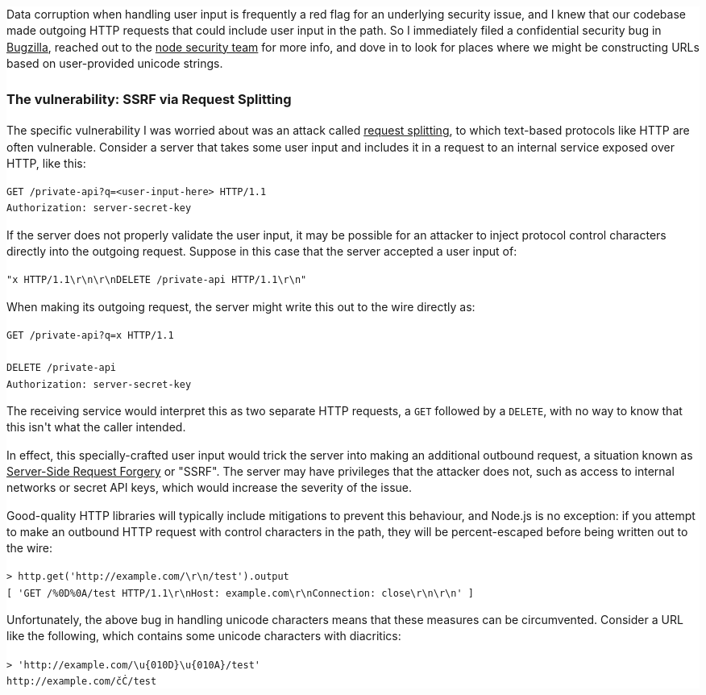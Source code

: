 
Data corruption when handling user input is frequently a red flag for an underlying security issue, and I knew that our codebase made outgoing HTTP requests that could include user input in the path.  So I immediately filed a confidential security bug in [Bugzilla](https://bugzilla.mozilla.org/), reached out to the [node security team](https://nodejs.org/en/security/) for more info, and dove in to look for places where we might be constructing URLs based on user-provided unicode strings.

### The vulnerability: SSRF via Request Splitting

The specific vulnerability I was worried about was an attack called [request splitting](http://projects.webappsec.org/w/page/13246929/HTTP%20Request%20Splitting), to which text-based protocols like HTTP are often vulnerable.  Consider a server that takes some user input and includes it in a request to an internal service exposed over HTTP, like this:

```
GET /private-api?q=<user-input-here> HTTP/1.1
Authorization: server-secret-key
```

If the server does not properly validate the user input, it may be possible for an attacker to inject protocol control characters directly into the outgoing request.  Suppose in this case that the server accepted a user input of:


```
"x HTTP/1.1\r\n\r\nDELETE /private-api HTTP/1.1\r\n"
```

When making its outgoing request, the server might write this out to the wire directly as:

```
GET /private-api?q=x HTTP/1.1

DELETE /private-api
Authorization: server-secret-key
```

The receiving service would interpret this as two separate HTTP requests, a `GET` followed by a `DELETE`, with no way to know that this isn't what the caller intended.

In effect, this specially-crafted user input would trick the server into making an additional outbound request, a situation known as [Server-Side Request Forgery](https://www.owasp.org/index.php/Server_Side_Request_Forgery) or "SSRF".  The server may have privileges that the attacker does not, such as access to internal networks or secret API keys, which would increase the severity of the issue.

Good-quality HTTP libraries will typically include mitigations to prevent this behaviour, and  Node.js is no exception: if you attempt to make an outbound HTTP request with control characters in the path, they will be percent-escaped before being written out to the wire:

```
> http.get('http://example.com/\r\n/test').output
[ 'GET /%0D%0A/test HTTP/1.1\r\nHost: example.com\r\nConnection: close\r\n\r\n' ]
```

Unfortunately, the above bug in handling unicode characters means that these measures can be circumvented.  Consider a URL like the following, which contains some unicode characters with diacritics:

```
> 'http://example.com/\u{010D}\u{010A}/test'
http://example.com/čĊ/test
```
